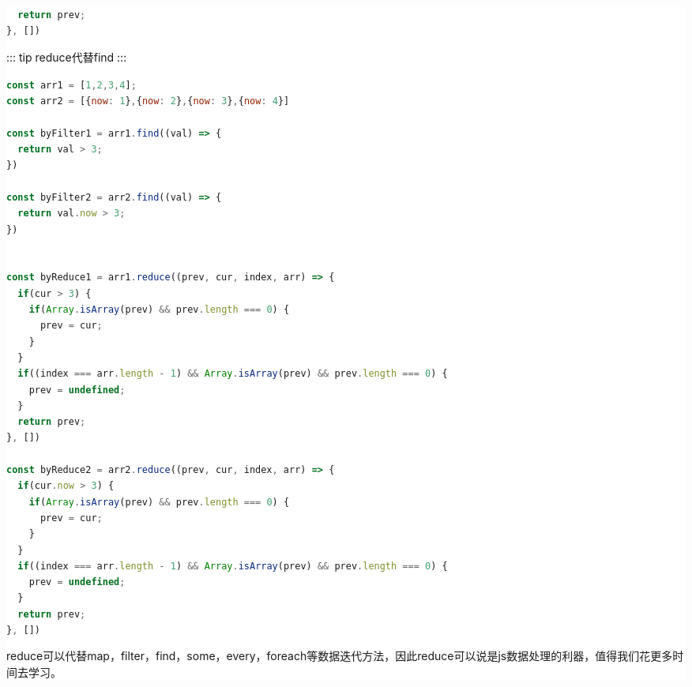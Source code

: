 ```js
  return prev;
}, [])
```

::: tip
reduce代替find
:::
```js
const arr1 = [1,2,3,4];
const arr2 = [{now: 1},{now: 2},{now: 3},{now: 4}]

const byFilter1 = arr1.find((val) => {
  return val > 3;
})

const byFilter2 = arr2.find((val) => {
  return val.now > 3;
})


const byReduce1 = arr1.reduce((prev, cur, index, arr) => {
  if(cur > 3) {
    if(Array.isArray(prev) && prev.length === 0) {
      prev = cur;
    }
  }
  if((index === arr.length - 1) && Array.isArray(prev) && prev.length === 0) {
    prev = undefined;
  }
  return prev;
}, [])

const byReduce2 = arr2.reduce((prev, cur, index, arr) => {
  if(cur.now > 3) {
    if(Array.isArray(prev) && prev.length === 0) {
      prev = cur;
    }
  }
  if((index === arr.length - 1) && Array.isArray(prev) && prev.length === 0) {
    prev = undefined;
  }
  return prev;
}, [])
```

reduce可以代替map，filter，find，some，every，foreach等数据迭代方法，因此reduce可以说是js数据处理的利器，值得我们花更多时间去学习。

